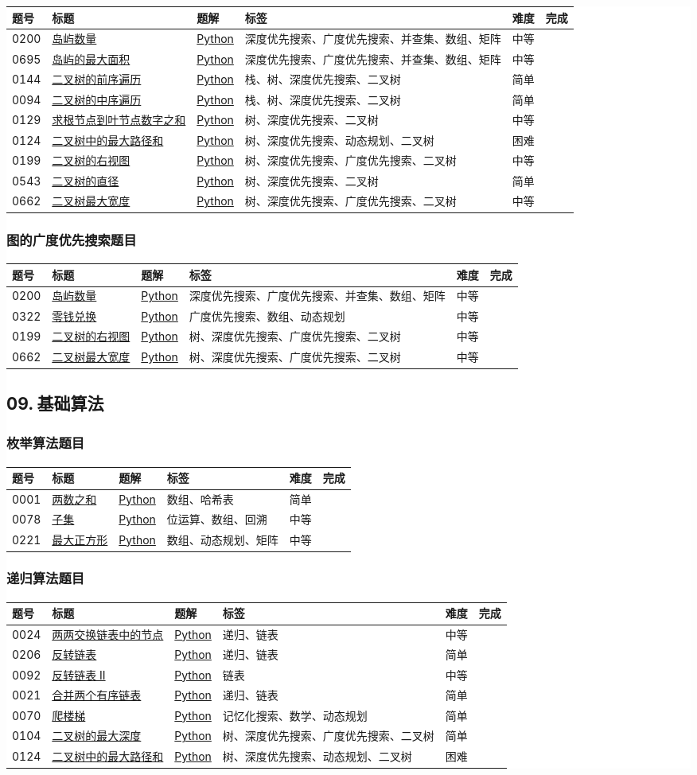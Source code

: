 | 题号 | 标题 | 题解 | 标签 | 难度 | 完成
| :------ | :------ | :------ | :------ | :------ | :------ |
| 0200 | [岛屿数量](https://leetcode.cn/problems/number-of-islands/) | [Python](https://github.com/onmoonno/LeetCode-Py/blob/main/Solutions/0200.%20%E5%B2%9B%E5%B1%BF%E6%95%B0%E9%87%8F.md) | 深度优先搜索、广度优先搜索、并查集、数组、矩阵 | 中等 |
| 0695 | [岛屿的最大面积](https://leetcode.cn/problems/max-area-of-island/) | [Python](https://github.com/onmoonno/LeetCode-Py/blob/main/Solutions/0695.%20%E5%B2%9B%E5%B1%BF%E7%9A%84%E6%9C%80%E5%A4%A7%E9%9D%A2%E7%A7%AF.md) | 深度优先搜索、广度优先搜索、并查集、数组、矩阵 | 中等 |
| 0144 | [二叉树的前序遍历](https://leetcode.cn/problems/binary-tree-preorder-traversal/) | [Python](https://github.com/onmoonno/LeetCode-Py/blob/main/Solutions/0144.%20%E4%BA%8C%E5%8F%89%E6%A0%91%E7%9A%84%E5%89%8D%E5%BA%8F%E9%81%8D%E5%8E%86.md) | 栈、树、深度优先搜索、二叉树 | 简单 |
| 0094 | [二叉树的中序遍历](https://leetcode.cn/problems/binary-tree-inorder-traversal/) | [Python](https://github.com/onmoonno/LeetCode-Py/blob/main/Solutions/0094.%20%E4%BA%8C%E5%8F%89%E6%A0%91%E7%9A%84%E4%B8%AD%E5%BA%8F%E9%81%8D%E5%8E%86.md) | 栈、树、深度优先搜索、二叉树 | 简单 |
| 0129 | [求根节点到叶节点数字之和](https://leetcode.cn/problems/sum-root-to-leaf-numbers/) | [Python](https://github.com/onmoonno/LeetCode-Py/blob/main/Solutions/0129.%20%E6%B1%82%E6%A0%B9%E8%8A%82%E7%82%B9%E5%88%B0%E5%8F%B6%E8%8A%82%E7%82%B9%E6%95%B0%E5%AD%97%E4%B9%8B%E5%92%8C.md) | 树、深度优先搜索、二叉树 | 中等 |
| 0124 | [二叉树中的最大路径和](https://leetcode.cn/problems/binary-tree-maximum-path-sum/) | [Python](https://github.com/onmoonno/LeetCode-Py/blob/main/Solutions/0124.%20%E4%BA%8C%E5%8F%89%E6%A0%91%E4%B8%AD%E7%9A%84%E6%9C%80%E5%A4%A7%E8%B7%AF%E5%BE%84%E5%92%8C.md) | 树、深度优先搜索、动态规划、二叉树 | 困难 |
| 0199 | [二叉树的右视图](https://leetcode.cn/problems/binary-tree-right-side-view/) | [Python](https://github.com/onmoonno/LeetCode-Py/blob/main/Solutions/0199.%20%E4%BA%8C%E5%8F%89%E6%A0%91%E7%9A%84%E5%8F%B3%E8%A7%86%E5%9B%BE.md) | 树、深度优先搜索、广度优先搜索、二叉树 | 中等 |
| 0543 | [二叉树的直径](https://leetcode.cn/problems/diameter-of-binary-tree/) | [Python](https://github.com/onmoonno/LeetCode-Py/blob/main/Solutions/0543.%20%E4%BA%8C%E5%8F%89%E6%A0%91%E7%9A%84%E7%9B%B4%E5%BE%84.md) | 树、深度优先搜索、二叉树 | 简单 |
| 0662 | [二叉树最大宽度](https://leetcode.cn/problems/maximum-width-of-binary-tree/) | [Python](https://github.com/onmoonno/LeetCode-Py/blob/main/Solutions/0662.%20%E4%BA%8C%E5%8F%89%E6%A0%91%E6%9C%80%E5%A4%A7%E5%AE%BD%E5%BA%A6.md) | 树、深度优先搜索、广度优先搜索、二叉树 | 中等 |

### 图的广度优先搜索题目

| 题号 | 标题 | 题解 | 标签 | 难度 | 完成
| :------ | :------ | :------ | :------ | :------ | :------ |
| 0200 | [岛屿数量](https://leetcode.cn/problems/number-of-islands/) | [Python](https://github.com/onmoonno/LeetCode-Py/blob/main/Solutions/0200.%20%E5%B2%9B%E5%B1%BF%E6%95%B0%E9%87%8F.md) | 深度优先搜索、广度优先搜索、并查集、数组、矩阵 | 中等 |
| 0322 | [零钱兑换](https://leetcode.cn/problems/coin-change/) | [Python](https://github.com/onmoonno/LeetCode-Py/blob/main/Solutions/0322.%20%E9%9B%B6%E9%92%B1%E5%85%91%E6%8D%A2.md) | 广度优先搜索、数组、动态规划 | 中等 |
| 0199 | [二叉树的右视图](https://leetcode.cn/problems/binary-tree-right-side-view/) | [Python](https://github.com/onmoonno/LeetCode-Py/blob/main/Solutions/0199.%20%E4%BA%8C%E5%8F%89%E6%A0%91%E7%9A%84%E5%8F%B3%E8%A7%86%E5%9B%BE.md) | 树、深度优先搜索、广度优先搜索、二叉树 | 中等 |
| 0662 | [二叉树最大宽度](https://leetcode.cn/problems/maximum-width-of-binary-tree/) | [Python](https://github.com/onmoonno/LeetCode-Py/blob/main/Solutions/0662.%20%E4%BA%8C%E5%8F%89%E6%A0%91%E6%9C%80%E5%A4%A7%E5%AE%BD%E5%BA%A6.md) | 树、深度优先搜索、广度优先搜索、二叉树 | 中等 |

## 09. 基础算法

### 枚举算法题目

| 题号 | 标题 | 题解 | 标签 | 难度 | 完成
| :------ | :------ | :------ | :------ | :------ | :------ |
| 0001 | [两数之和](https://leetcode.cn/problems/two-sum/) | [Python](https://github.com/onmoonno/LeetCode-Py/blob/main/Solutions/0001.%20%E4%B8%A4%E6%95%B0%E4%B9%8B%E5%92%8C.md) | 数组、哈希表 | 简单 |
| 0078 | [子集](https://leetcode.cn/problems/subsets/) | [Python](https://github.com/onmoonno/LeetCode-Py/blob/main/Solutions/0078.%20%E5%AD%90%E9%9B%86.md) | 位运算、数组、回溯 | 中等 |
| 0221 | [最大正方形](https://leetcode.cn/problems/maximal-square/) | [Python](https://github.com/onmoonno/LeetCode-Py/blob/main/Solutions/0221.%20%E6%9C%80%E5%A4%A7%E6%AD%A3%E6%96%B9%E5%BD%A2.md) | 数组、动态规划、矩阵 | 中等 |

### 递归算法题目

| 题号 | 标题 | 题解 | 标签 | 难度 | 完成
| :------ | :------ | :------ | :------ | :------ | :------ |
| 0024 | [两两交换链表中的节点](https://leetcode.cn/problems/swap-nodes-in-pairs/) | [Python](https://github.com/onmoonno/LeetCode-Py/blob/main/Solutions/0024.%20%E4%B8%A4%E4%B8%A4%E4%BA%A4%E6%8D%A2%E9%93%BE%E8%A1%A8%E4%B8%AD%E7%9A%84%E8%8A%82%E7%82%B9.md) | 递归、链表 | 中等 |
| 0206 | [反转链表](https://leetcode.cn/problems/reverse-linked-list/) | [Python](https://github.com/onmoonno/LeetCode-Py/blob/main/Solutions/0206.%20%E5%8F%8D%E8%BD%AC%E9%93%BE%E8%A1%A8.md) | 递归、链表 | 简单 |
| 0092 | [反转链表 II](https://leetcode.cn/problems/reverse-linked-list-ii/) | [Python](https://github.com/onmoonno/LeetCode-Py/blob/main/Solutions/0092.%20%E5%8F%8D%E8%BD%AC%E9%93%BE%E8%A1%A8%20II.md) | 链表 | 中等 |
| 0021 | [合并两个有序链表](https://leetcode.cn/problems/merge-two-sorted-lists/) | [Python](https://github.com/onmoonno/LeetCode-Py/blob/main/Solutions/0021.%20%E5%90%88%E5%B9%B6%E4%B8%A4%E4%B8%AA%E6%9C%89%E5%BA%8F%E9%93%BE%E8%A1%A8.md) | 递归、链表 | 简单 |
| 0070 | [爬楼梯](https://leetcode.cn/problems/climbing-stairs/) | [Python](https://github.com/onmoonno/LeetCode-Py/blob/main/Solutions/0070.%20%E7%88%AC%E6%A5%BC%E6%A2%AF.md) | 记忆化搜索、数学、动态规划 | 简单 |
| 0104 | [二叉树的最大深度](https://leetcode.cn/problems/maximum-depth-of-binary-tree/) | [Python](https://github.com/onmoonno/LeetCode-Py/blob/main/Solutions/0104.%20%E4%BA%8C%E5%8F%89%E6%A0%91%E7%9A%84%E6%9C%80%E5%A4%A7%E6%B7%B1%E5%BA%A6.md) | 树、深度优先搜索、广度优先搜索、二叉树 | 简单 |
| 0124 | [二叉树中的最大路径和](https://leetcode.cn/problems/binary-tree-maximum-path-sum/) | [Python](https://github.com/onmoonno/LeetCode-Py/blob/main/Solutions/0124.%20%E4%BA%8C%E5%8F%89%E6%A0%91%E4%B8%AD%E7%9A%84%E6%9C%80%E5%A4%A7%E8%B7%AF%E5%BE%84%E5%92%8C.md) | 树、深度优先搜索、动态规划、二叉树 | 困难 |